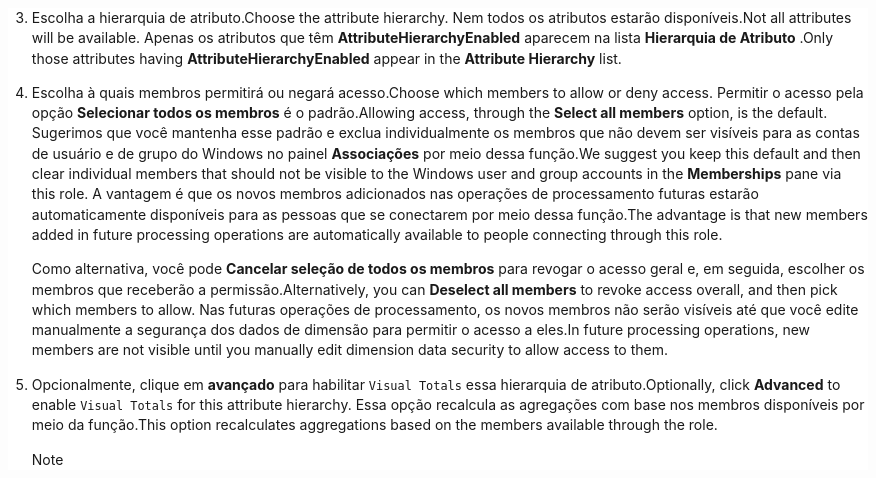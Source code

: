 3.  <span data-ttu-id="aaac7-134">Escolha a hierarquia de atributo.</span><span class="sxs-lookup"><span data-stu-id="aaac7-134">Choose the attribute hierarchy.</span></span> <span data-ttu-id="aaac7-135">Nem todos os atributos estarão disponíveis.</span><span class="sxs-lookup"><span data-stu-id="aaac7-135">Not all attributes will be available.</span></span> <span data-ttu-id="aaac7-136">Apenas os atributos que têm **AttributeHierarchyEnabled** aparecem na lista **Hierarquia de Atributo** .</span><span class="sxs-lookup"><span data-stu-id="aaac7-136">Only those attributes having **AttributeHierarchyEnabled** appear in the **Attribute Hierarchy** list.</span></span>  
  
4.  <span data-ttu-id="aaac7-137">Escolha à quais membros permitirá ou negará acesso.</span><span class="sxs-lookup"><span data-stu-id="aaac7-137">Choose which members to allow or deny access.</span></span> <span data-ttu-id="aaac7-138">Permitir o acesso pela opção **Selecionar todos os membros** é o padrão.</span><span class="sxs-lookup"><span data-stu-id="aaac7-138">Allowing access, through the **Select all members** option, is the default.</span></span> <span data-ttu-id="aaac7-139">Sugerimos que você mantenha esse padrão e exclua individualmente os membros que não devem ser visíveis para as contas de usuário e de grupo do Windows no painel **Associações** por meio dessa função.</span><span class="sxs-lookup"><span data-stu-id="aaac7-139">We suggest you keep this default and then clear individual members that should not be visible to the Windows user and group accounts in the **Memberships** pane via this role.</span></span> <span data-ttu-id="aaac7-140">A vantagem é que os novos membros adicionados nas operações de processamento futuras estarão automaticamente disponíveis para as pessoas que se conectarem por meio dessa função.</span><span class="sxs-lookup"><span data-stu-id="aaac7-140">The advantage is that new members added in future processing operations are automatically available to people connecting through this role.</span></span>  
  
     <span data-ttu-id="aaac7-141">Como alternativa, você pode **Cancelar seleção de todos os membros** para revogar o acesso geral e, em seguida, escolher os membros que receberão a permissão.</span><span class="sxs-lookup"><span data-stu-id="aaac7-141">Alternatively, you can **Deselect all members** to revoke access overall, and then pick which members to allow.</span></span> <span data-ttu-id="aaac7-142">Nas futuras operações de processamento, os novos membros não serão visíveis até que você edite manualmente a segurança dos dados de dimensão para permitir o acesso a eles.</span><span class="sxs-lookup"><span data-stu-id="aaac7-142">In future processing operations, new members are not visible until you manually edit dimension data security to allow access to them.</span></span>  
  
5.  <span data-ttu-id="aaac7-143">Opcionalmente, clique em **avançado** para habilitar `Visual Totals` essa hierarquia de atributo.</span><span class="sxs-lookup"><span data-stu-id="aaac7-143">Optionally, click **Advanced** to enable `Visual Totals` for this attribute hierarchy.</span></span> <span data-ttu-id="aaac7-144">Essa opção recalcula as agregações com base nos membros disponíveis por meio da função.</span><span class="sxs-lookup"><span data-stu-id="aaac7-144">This option recalculates aggregations based on the members available through the role.</span></span>  
  
    > [!NOTE]  